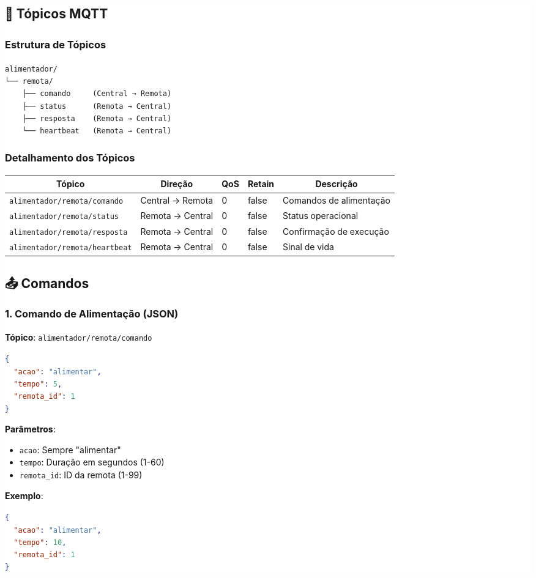 ## 📨 Tópicos MQTT

### Estrutura de Tópicos

```
alimentador/
└── remota/
    ├── comando     (Central → Remota)
    ├── status      (Remota → Central)
    ├── resposta    (Remota → Central)
    └── heartbeat   (Remota → Central)
```

### Detalhamento dos Tópicos

| Tópico | Direção | QoS | Retain | Descrição |
|--------|---------|-----|--------|-----------|
| `alimentador/remota/comando` | Central → Remota | 0 | false | Comandos de alimentação |
| `alimentador/remota/status` | Remota → Central | 0 | false | Status operacional |
| `alimentador/remota/resposta` | Remota → Central | 0 | false | Confirmação de execução |
| `alimentador/remota/heartbeat` | Remota → Central | 0 | false | Sinal de vida |

## 📤 Comandos

### 1. Comando de Alimentação (JSON)

**Tópico**: `alimentador/remota/comando`

```json
{
  "acao": "alimentar",
  "tempo": 5,
  "remota_id": 1
}
```

**Parâmetros**:
- `acao`: Sempre "alimentar"
- `tempo`: Duração em segundos (1-60)
- `remota_id`: ID da remota (1-99)

**Exemplo**:
```json
{
  "acao": "alimentar",
  "tempo": 10,
  "remota_id": 1
}
```
